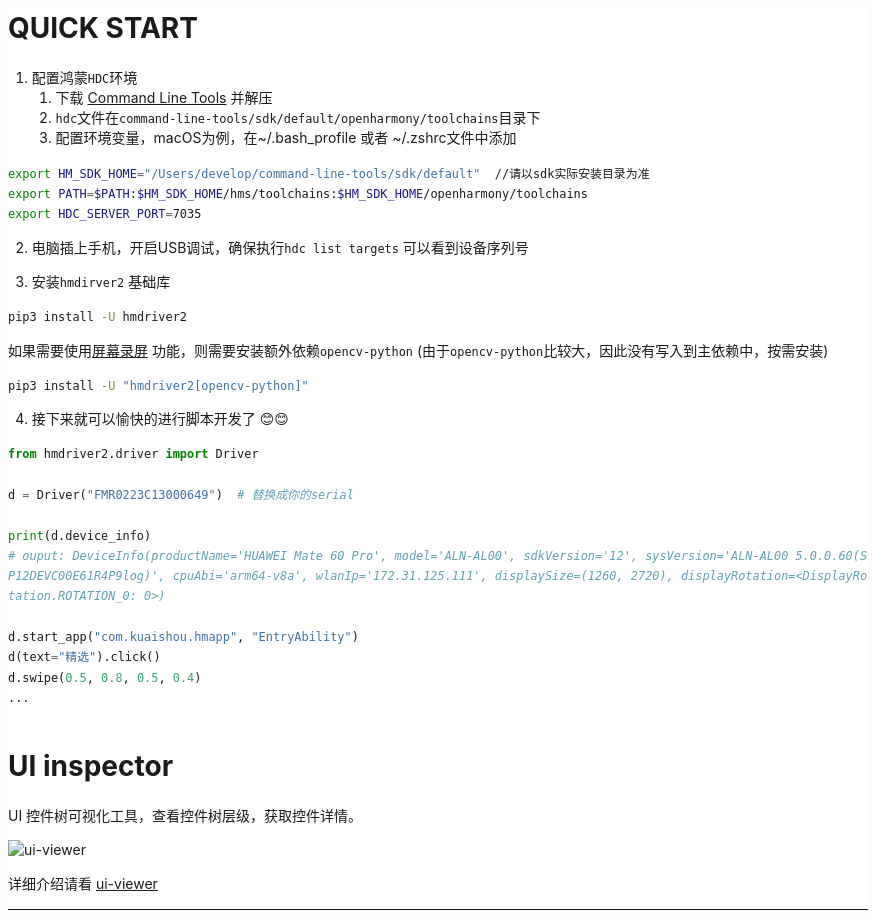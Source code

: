 

# QUICK START
   
1. 配置鸿蒙`HDC`环境
   1. 下载 [Command Line Tools](https://developer.huawei.com/consumer/cn/download/) 并解压
   2. `hdc`文件在`command-line-tools/sdk/default/openharmony/toolchains`目录下
   3. 配置环境变量，macOS为例，在~/.bash_profile 或者 ~/.zshrc文件中添加
```bash
export HM_SDK_HOME="/Users/develop/command-line-tools/sdk/default"  //请以sdk实际安装目录为准
export PATH=$PATH:$HM_SDK_HOME/hms/toolchains:$HM_SDK_HOME/openharmony/toolchains
export HDC_SERVER_PORT=7035
```

2. 电脑插上手机，开启USB调试，确保执行`hdc list targets` 可以看到设备序列号


3. 安装`hmdirver2` 基础库
```bash
pip3 install -U hmdriver2
```
如果需要使用[屏幕录屏](#屏幕录屏) 功能，则需要安装额外依赖`opencv-python` 
(由于`opencv-python`比较大，因此没有写入到主依赖中，按需安装)

```bash
pip3 install -U "hmdriver2[opencv-python]"
```


4. 接下来就可以愉快的进行脚本开发了 😊😊
```python
from hmdriver2.driver import Driver

d = Driver("FMR0223C13000649")  # 替换成你的serial

print(d.device_info)
# ouput: DeviceInfo(productName='HUAWEI Mate 60 Pro', model='ALN-AL00', sdkVersion='12', sysVersion='ALN-AL00 5.0.0.60(SP12DEVC00E61R4P9log)', cpuAbi='arm64-v8a', wlanIp='172.31.125.111', displaySize=(1260, 2720), displayRotation=<DisplayRotation.ROTATION_0: 0>)

d.start_app("com.kuaishou.hmapp", "EntryAbility")
d(text="精选").click()
d.swipe(0.5, 0.8, 0.5, 0.4)
...
```

# UI inspector
UI 控件树可视化工具，查看控件树层级，获取控件详情。

![ui-viewer](https://i.ibb.co/82BrJ1H/harmony.png)


详细介绍请看 [ui-viewer](https://github.com/codematrixer/ui-viewer)

---
